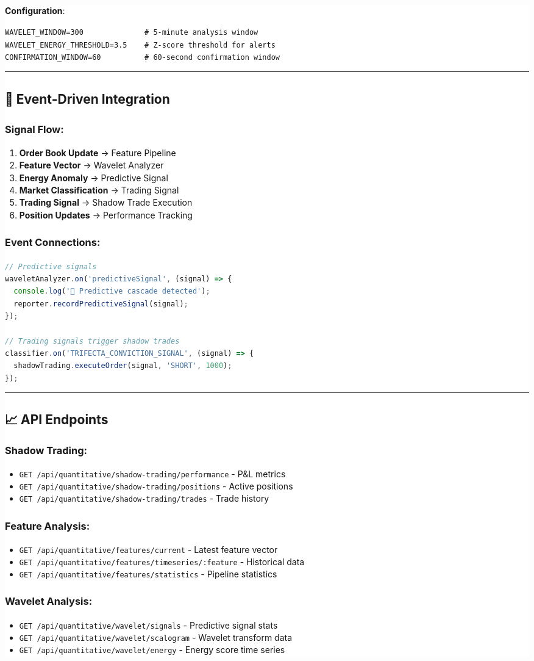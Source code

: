 **Configuration**:
```env
WAVELET_WINDOW=300              # 5-minute analysis window
WAVELET_ENERGY_THRESHOLD=3.5    # Z-score threshold for alerts
CONFIRMATION_WINDOW=60          # 60-second confirmation window
```

---

## 🔄 **Event-Driven Integration**

### **Signal Flow**:
1. **Order Book Update** → Feature Pipeline
2. **Feature Vector** → Wavelet Analyzer
3. **Energy Anomaly** → Predictive Signal
4. **Market Classification** → Trading Signal
5. **Trading Signal** → Shadow Trade Execution
6. **Position Updates** → Performance Tracking

### **Event Connections**:
```javascript
// Predictive signals
waveletAnalyzer.on('predictiveSignal', (signal) => {
  console.log('🌊 Predictive cascade detected');
  reporter.recordPredictiveSignal(signal);
});

// Trading signals trigger shadow trades
classifier.on('TRIFECTA_CONVICTION_SIGNAL', (signal) => {
  shadowTrading.executeOrder(signal, 'SHORT', 1000);
});
```

---

## 📈 **API Endpoints**

### **Shadow Trading**:
- `GET /api/quantitative/shadow-trading/performance` - P&L metrics
- `GET /api/quantitative/shadow-trading/positions` - Active positions
- `GET /api/quantitative/shadow-trading/trades` - Trade history

### **Feature Analysis**:
- `GET /api/quantitative/features/current` - Latest feature vector
- `GET /api/quantitative/features/timeseries/:feature` - Historical data
- `GET /api/quantitative/features/statistics` - Pipeline statistics

### **Wavelet Analysis**:
- `GET /api/quantitative/wavelet/signals` - Predictive signal stats
- `GET /api/quantitative/wavelet/scalogram` - Wavelet transform data
- `GET /api/quantitative/wavelet/energy` - Energy score time series
